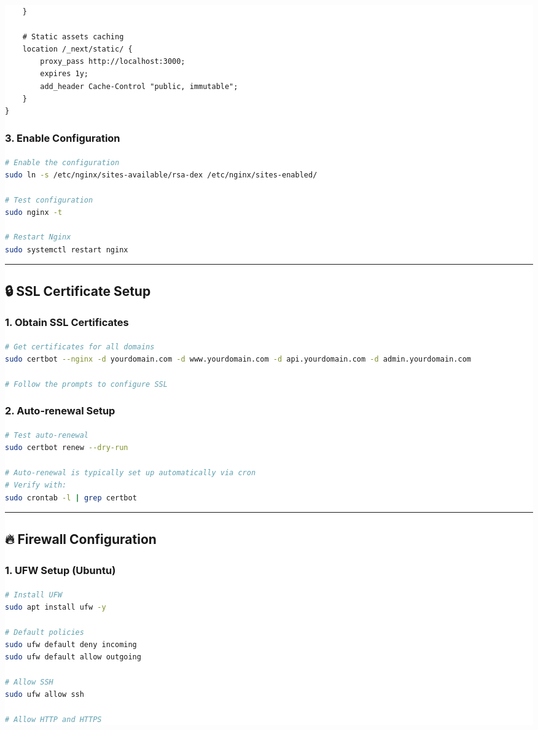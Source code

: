 ```nginx
    }

    # Static assets caching
    location /_next/static/ {
        proxy_pass http://localhost:3000;
        expires 1y;
        add_header Cache-Control "public, immutable";
    }
}
```

### **3. Enable Configuration**
```bash
# Enable the configuration
sudo ln -s /etc/nginx/sites-available/rsa-dex /etc/nginx/sites-enabled/

# Test configuration
sudo nginx -t

# Restart Nginx
sudo systemctl restart nginx
```

---

## 🔒 **SSL Certificate Setup**

### **1. Obtain SSL Certificates**
```bash
# Get certificates for all domains
sudo certbot --nginx -d yourdomain.com -d www.yourdomain.com -d api.yourdomain.com -d admin.yourdomain.com

# Follow the prompts to configure SSL
```

### **2. Auto-renewal Setup**
```bash
# Test auto-renewal
sudo certbot renew --dry-run

# Auto-renewal is typically set up automatically via cron
# Verify with:
sudo crontab -l | grep certbot
```

---

## 🔥 **Firewall Configuration**

### **1. UFW Setup (Ubuntu)**
```bash
# Install UFW
sudo apt install ufw -y

# Default policies
sudo ufw default deny incoming
sudo ufw default allow outgoing

# Allow SSH
sudo ufw allow ssh

# Allow HTTP and HTTPS
```